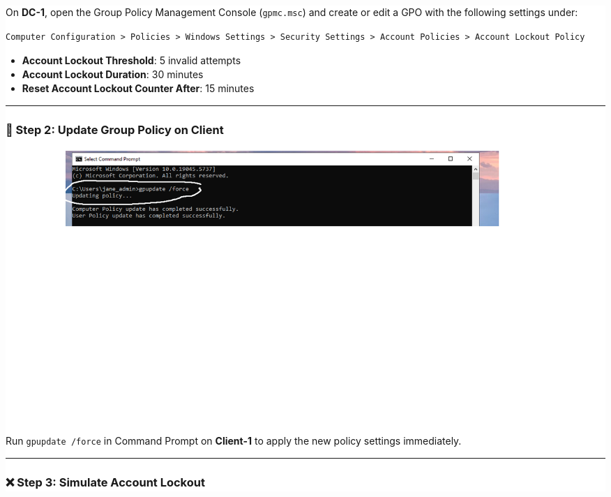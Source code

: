 
On **DC-1**, open the Group Policy Management Console (`gpmc.msc`) and create or edit a GPO with the following settings under:

`Computer Configuration > Policies > Windows Settings > Security Settings > Account Policies > Account Lockout Policy`

- **Account Lockout Threshold**: 5 invalid attempts  
- **Account Lockout Duration**: 30 minutes  
- **Reset Account Lockout Counter After**: 15 minutes  

---

### 🔄 Step 2: Update Group Policy on Client

<p align="center">
  <img src="https://github.com/Herkamal/Group-Policy-Managing-Accounts/blob/main/update.png?raw=true" width="80%"/>
</p>

Run `gpupdate /force` in Command Prompt on **Client-1** to apply the new policy settings immediately.

---

### ❌ Step 3: Simulate Account Lockout

<p align="center">